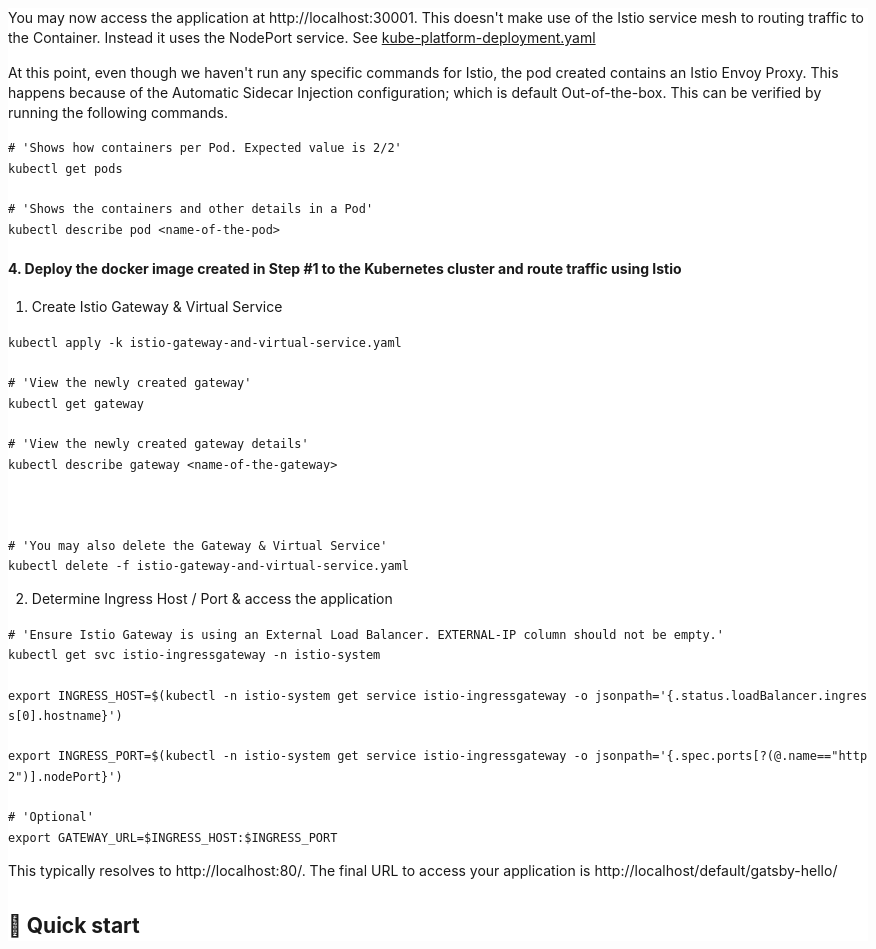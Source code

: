 You may now access the application at http://localhost:30001. This doesn't make use of the Istio service mesh to routing traffic to the Container. Instead it uses the NodePort service. See [kube-platform-deployment.yaml](kube-platform-deploymwnt.yaml) 

At this point, even though we haven't run any specific commands for Istio, the pod created contains an Istio Envoy Proxy. This happens because of the Automatic Sidecar Injection configuration; which is default Out-of-the-box. This can be verified by running the following commands.
```shell
# 'Shows how containers per Pod. Expected value is 2/2'
kubectl get pods

# 'Shows the containers and other details in a Pod'
kubectl describe pod <name-of-the-pod>
```

#### 4. Deploy the docker image created in Step #1 to the Kubernetes cluster and route traffic using Istio

1. Create Istio Gateway & Virtual Service
```shell
kubectl apply -k istio-gateway-and-virtual-service.yaml

# 'View the newly created gateway'
kubectl get gateway

# 'View the newly created gateway details'
kubectl describe gateway <name-of-the-gateway>



# 'You may also delete the Gateway & Virtual Service'
kubectl delete -f istio-gateway-and-virtual-service.yaml
```

2. Determine Ingress Host / Port & access the application
```shell
# 'Ensure Istio Gateway is using an External Load Balancer. EXTERNAL-IP column should not be empty.'
kubectl get svc istio-ingressgateway -n istio-system

export INGRESS_HOST=$(kubectl -n istio-system get service istio-ingressgateway -o jsonpath='{.status.loadBalancer.ingress[0].hostname}')

export INGRESS_PORT=$(kubectl -n istio-system get service istio-ingressgateway -o jsonpath='{.spec.ports[?(@.name=="http2")].nodePort}')

# 'Optional'
export GATEWAY_URL=$INGRESS_HOST:$INGRESS_PORT
```
This typically resolves to http://localhost:80/. The final URL to access your application is http://localhost/default/gatsby-hello/

## 🚀 Quick start
